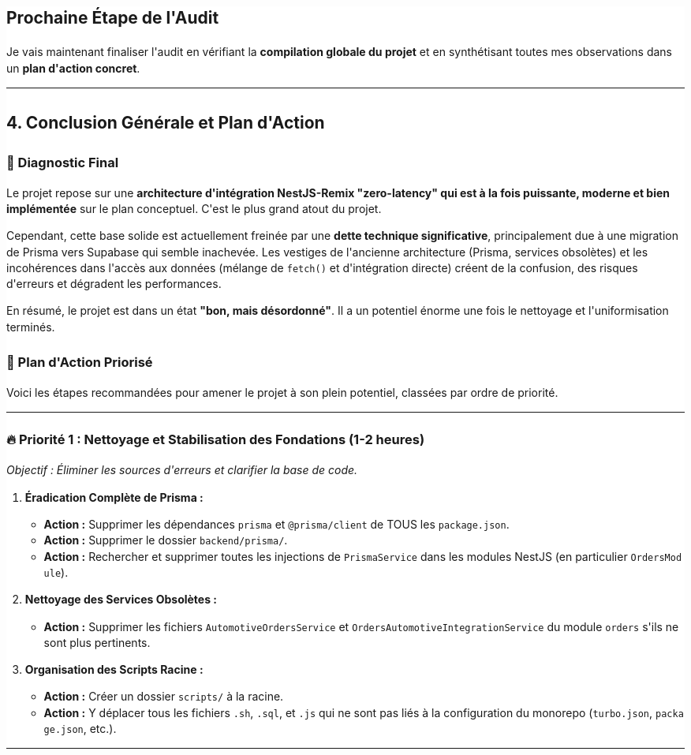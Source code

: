 
## Prochaine Étape de l'Audit

Je vais maintenant finaliser l'audit en vérifiant la **compilation globale du projet** et en synthétisant toutes mes observations dans un **plan d'action concret**.

---

## 4. Conclusion Générale et Plan d'Action

### 🎯 Diagnostic Final

Le projet repose sur une **architecture d'intégration NestJS-Remix "zero-latency" qui est à la fois puissante, moderne et bien implémentée** sur le plan conceptuel. C'est le plus grand atout du projet.

Cependant, cette base solide est actuellement freinée par une **dette technique significative**, principalement due à une migration de Prisma vers Supabase qui semble inachevée. Les vestiges de l'ancienne architecture (Prisma, services obsolètes) et les incohérences dans l'accès aux données (mélange de `fetch()` et d'intégration directe) créent de la confusion, des risques d'erreurs et dégradent les performances.

En résumé, le projet est dans un état **"bon, mais désordonné"**. Il a un potentiel énorme une fois le nettoyage et l'uniformisation terminés.

### 🚀 Plan d'Action Priorisé

Voici les étapes recommandées pour amener le projet à son plein potentiel, classées par ordre de priorité.

---

### 🔥 **Priorité 1 : Nettoyage et Stabilisation des Fondations (1-2 heures)**

*Objectif : Éliminer les sources d'erreurs et clarifier la base de code.*

1.  **Éradication Complète de Prisma :**
    *   **Action :** Supprimer les dépendances `prisma` et `@prisma/client` de TOUS les `package.json`.
    *   **Action :** Supprimer le dossier `backend/prisma/`.
    *   **Action :** Rechercher et supprimer toutes les injections de `PrismaService` dans les modules NestJS (en particulier `OrdersModule`).

2.  **Nettoyage des Services Obsolètes :**
    *   **Action :** Supprimer les fichiers `AutomotiveOrdersService` et `OrdersAutomotiveIntegrationService` du module `orders` s'ils ne sont plus pertinents.

3.  **Organisation des Scripts Racine :**
    *   **Action :** Créer un dossier `scripts/` à la racine.
    *   **Action :** Y déplacer tous les fichiers `.sh`, `.sql`, et `.js` qui ne sont pas liés à la configuration du monorepo (`turbo.json`, `package.json`, etc.).

---
